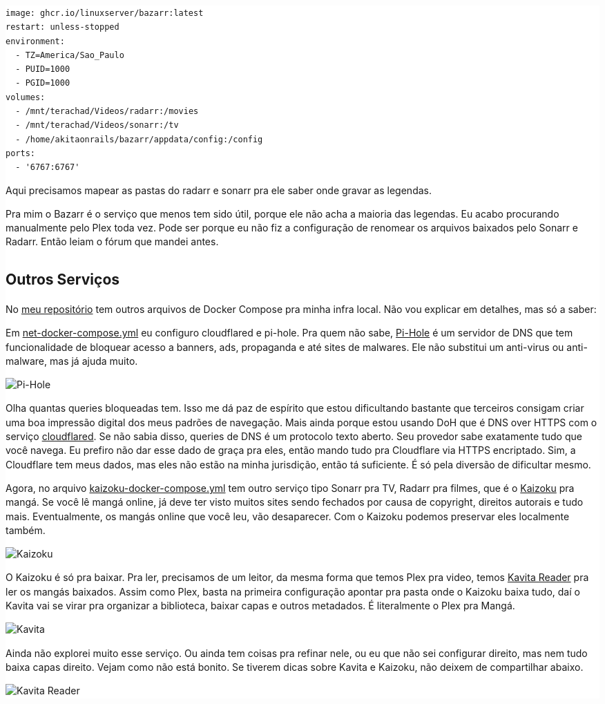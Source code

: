     image: ghcr.io/linuxserver/bazarr:latest
    restart: unless-stopped
    environment:
      - TZ=America/Sao_Paulo
      - PUID=1000
      - PGID=1000
    volumes:
      - /mnt/terachad/Videos/radarr:/movies
      - /mnt/terachad/Videos/sonarr:/tv
      - /home/akitaonrails/bazarr/appdata/config:/config
    ports:
      - '6767:6767'
</code></pre>
<p>Aqui precisamos mapear as pastas do radarr e sonarr pra ele saber onde gravar as legendas.</p>
<p>Pra mim o Bazarr é o serviço que menos tem sido útil, porque ele não acha a maioria das legendas. Eu acabo procurando manualmente pelo Plex toda vez. Pode ser porque eu não fiz a configuração de renomear os arquivos baixados pelo Sonarr e Radarr. Então leiam o fórum que mandei antes.</p>
<h2>Outros Serviços</h2>
<p>No <a href="https://github.com/akitaonrails/plex_home_server_docker/tree/master">meu repositório</a> tem outros arquivos de Docker Compose pra minha infra local. Não vou explicar em detalhes, mas só a saber:</p>
<p>Em <a href="https://github.com/akitaonrails/plex_home_server_docker/blob/master/net-docker-compose.yml">net-docker-compose.yml</a> eu configuro cloudflared e pi-hole. Pra quem não sabe, <a href="https://pi-hole.net/">Pi-Hole</a> é um servidor de DNS que tem funcionalidade de bloquear acesso a banners, ads, propaganda e até sites de malwares. Ele não substitui um anti-virus ou anti-malware, mas já ajuda muito.</p>
<p><img src="https://d1g6lioiw8beil.cloudfront.net/rails/active_storage/blobs/redirect/eyJfcmFpbHMiOnsibWVzc2FnZSI6IkJBaHBNQT09IiwiZXhwIjpudWxsLCJwdXIiOiJibG9iX2lkIn19--d66e0cc66b3c0481991ac22d72f18d7c5f2fea33/Screenshot%20from%202024-04-03%2013-57-25.png?disposition=attachment&amp;locale=en" srcset="https://d1g6lioiw8beil.cloudfront.net/rails/active_storage/blobs/redirect/eyJfcmFpbHMiOnsibWVzc2FnZSI6IkJBaHBNQT09IiwiZXhwIjpudWxsLCJwdXIiOiJibG9iX2lkIn19--d66e0cc66b3c0481991ac22d72f18d7c5f2fea33/Screenshot%20from%202024-04-03%2013-57-25.png?disposition=attachment&amp;locale=en 2x" alt="Pi-Hole"></p>
<p>Olha quantas queries bloqueadas tem. Isso me dá paz de espírito que estou dificultando bastante que terceiros consigam criar uma boa impressão digital dos meus padrões de navegação. Mais ainda porque estou usando DoH que é DNS over HTTPS com o serviço <a href="https://github.com/cloudflare/cloudflared">cloudflared</a>. Se não sabia disso, queries de DNS é um protocolo texto aberto. Seu provedor sabe exatamente tudo que você navega. Eu prefiro não dar esse dado de graça pra eles, então mando tudo pra Cloudflare via HTTPS encriptado. Sim, a Cloudflare tem meus dados, mas eles não estão na minha jurisdição, então tá suficiente. É só pela diversão de dificultar mesmo.</p>
<p>Agora, no arquivo <a href="https://github.com/akitaonrails/plex_home_server_docker/blob/master/kaizoku-docker-compose.yml">kaizoku-docker-compose.yml</a> tem outro serviço tipo Sonarr pra TV, Radarr pra filmes, que é o <a href="https://github.com/oae/kaizoku">Kaizoku</a> pra mangá. Se você lê mangá online, já deve ter visto muitos sites sendo fechados por causa de copyright, direitos autorais e tudo mais. Eventualmente, os mangás online que você leu, vão desaparecer. Com o Kaizoku podemos preservar eles localmente também.</p>
<p><img src="https://d1g6lioiw8beil.cloudfront.net/rails/active_storage/blobs/redirect/eyJfcmFpbHMiOnsibWVzc2FnZSI6IkJBaHBNUT09IiwiZXhwIjpudWxsLCJwdXIiOiJibG9iX2lkIn19--90b55f437125f5bc1658af646acd927b61e46fa6/Screenshot%20from%202024-04-03%2014-02-32.png?disposition=attachment&amp;locale=en" srcset="https://d1g6lioiw8beil.cloudfront.net/rails/active_storage/blobs/redirect/eyJfcmFpbHMiOnsibWVzc2FnZSI6IkJBaHBNUT09IiwiZXhwIjpudWxsLCJwdXIiOiJibG9iX2lkIn19--90b55f437125f5bc1658af646acd927b61e46fa6/Screenshot%20from%202024-04-03%2014-02-32.png?disposition=attachment&amp;locale=en 2x" alt="Kaizoku"></p>
<p>O Kaizoku é só pra baixar. Pra ler, precisamos de um leitor, da mesma forma que temos Plex pra video, temos <a href="https://www.kavitareader.com/">Kavita Reader</a> pra ler os mangás baixados. Assim como Plex, basta na primeira configuração apontar pra pasta onde o Kaizoku baixa tudo, daí o Kavita vai se virar pra organizar a biblioteca, baixar capas e outros metadados. É literalmente o Plex pra Mangá.</p>
<p><img src="https://d1g6lioiw8beil.cloudfront.net/rails/active_storage/blobs/redirect/eyJfcmFpbHMiOnsibWVzc2FnZSI6IkJBaHBNZz09IiwiZXhwIjpudWxsLCJwdXIiOiJibG9iX2lkIn19--6383bb5ae082f5e2382a238fa86066731f11b24d/Screenshot%20from%202024-04-03%2014-21-09.png?disposition=attachment&amp;locale=en" srcset="https://d1g6lioiw8beil.cloudfront.net/rails/active_storage/blobs/redirect/eyJfcmFpbHMiOnsibWVzc2FnZSI6IkJBaHBNZz09IiwiZXhwIjpudWxsLCJwdXIiOiJibG9iX2lkIn19--6383bb5ae082f5e2382a238fa86066731f11b24d/Screenshot%20from%202024-04-03%2014-21-09.png?disposition=attachment&amp;locale=en 2x" alt="Kavita"></p>
<p>Ainda não explorei muito esse serviço. Ou ainda tem coisas pra refinar nele, ou eu que não sei configurar direito, mas nem tudo baixa capas direito. Vejam como não está bonito. Se tiverem dicas sobre Kavita e Kaizoku, não deixem de compartilhar abaixo.</p>
<p><img src="https://d1g6lioiw8beil.cloudfront.net/rails/active_storage/blobs/redirect/eyJfcmFpbHMiOnsibWVzc2FnZSI6IkJBaHBNdz09IiwiZXhwIjpudWxsLCJwdXIiOiJibG9iX2lkIn19--7c2cdfcc481418b32b90ebdf1500d9bbd1dfacc7/Screenshot%20from%202024-04-03%2014-22-55.png?disposition=attachment&amp;locale=en" srcset="https://d1g6lioiw8beil.cloudfront.net/rails/active_storage/blobs/redirect/eyJfcmFpbHMiOnsibWVzc2FnZSI6IkJBaHBNdz09IiwiZXhwIjpudWxsLCJwdXIiOiJibG9iX2lkIn19--7c2cdfcc481418b32b90ebdf1500d9bbd1dfacc7/Screenshot%20from%202024-04-03%2014-22-55.png?disposition=attachment&amp;locale=en 2x" alt="Kavita Reader"></p>